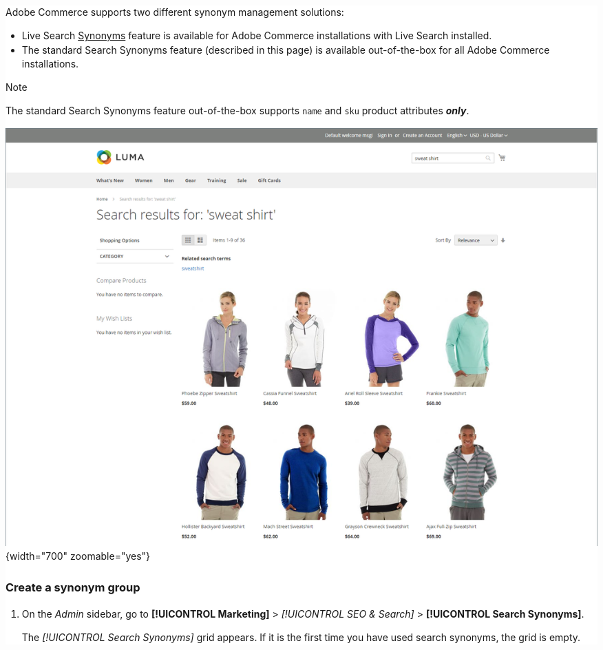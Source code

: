 Adobe Commerce supports two different synonym management solutions:

- Live Search [Synonyms](https://experienceleague.adobe.com/docs/commerce-merchant-services/live-search/live-search-admin/synonyms/synonyms.html) feature is available for Adobe Commerce installations with Live Search installed.
- The standard Search Synonyms feature (described in this page) is available out-of-the-box for all Adobe Commerce installations.

>[!NOTE]
>
>The standard Search Synonyms feature out-of-the-box supports `name` and `sku` product attributes **_only_**.

![Example storefront - search results with synonyms](./assets/storefront-search-results-synonyms.png){width="700" zoomable="yes"}

### Create a synonym group

1. On the _Admin_ sidebar, go to **[!UICONTROL Marketing]** > _[!UICONTROL SEO & Search]_ > **[!UICONTROL Search Synonyms]**.

   The _[!UICONTROL Search Synonyms]_ grid appears. If it is the first time you have used search synonyms, the grid is empty.
